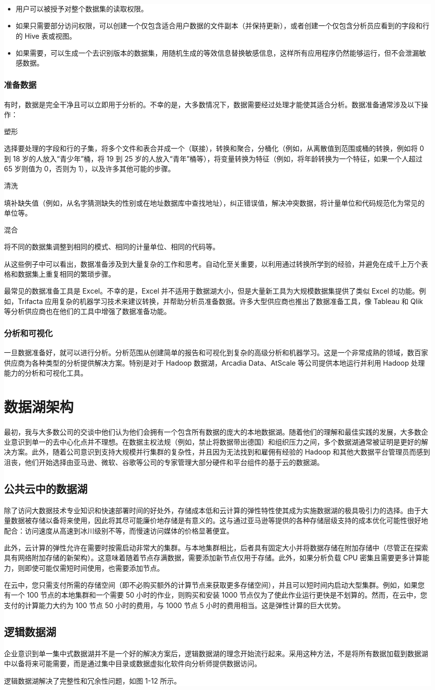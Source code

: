 +   用户可以被授予对整个数据集的读取权限。

+   如果只需要部分访问权限，可以创建一个仅包含适合用户数据的文件副本（并保持更新），或者创建一个仅包含分析员应看到的字段和行的 Hive 表或视图。

+   如果需要，可以生成一个去识别版本的数据集，用随机生成的等效信息替换敏感信息，这样所有应用程序仍然能够运行，但不会泄漏敏感数据。

### 准备数据

有时，数据是完全干净且可以立即用于分析的。不幸的是，大多数情况下，数据需要经过处理才能使其适合分析。数据准备通常涉及以下操作：

塑形

选择要处理的字段和行的子集，将多个文件和表合并成一个（联接），转换和聚合，分桶化（例如，从离散值到范围或桶的转换，例如将 0 到 18 岁的人放入“青少年”桶，将 19 到 25 岁的人放入“青年”桶等），将变量转换为特征（例如，将年龄转换为一个特征，如果一个人超过 65 岁则值为 0，否则为 1），以及许多其他可能的步骤。

清洗

填补缺失值（例如，从名字猜测缺失的性别或在地址数据库中查找地址），纠正错误值，解决冲突数据，将计量单位和代码规范化为常见的单位等。

混合

将不同的数据集调整到相同的模式、相同的计量单位、相同的代码等。

从这些例子中可以看出，数据准备涉及到大量复杂的工作和思考。自动化至关重要，以利用通过转换所学到的经验，并避免在成千上万个表格和数据集上重复相同的繁琐步骤。

最常见的数据准备工具是 Excel。不幸的是，Excel 并不适用于数据湖大小，但是大量新工具为大规模数据集提供了类似 Excel 的功能。例如，Trifacta 应用复杂的机器学习技术来建议转换，并帮助分析员准备数据。许多大型供应商也推出了数据准备工具，像 Tableau 和 Qlik 等分析供应商也在他们的工具中增强了数据准备功能。

### 分析和可视化

一旦数据准备好，就可以进行分析。分析范围从创建简单的报告和可视化到复杂的高级分析和机器学习。这是一个非常成熟的领域，数百家供应商为各种类型的分析提供解决方案。特别是对于 Hadoop 数据湖，Arcadia Data、AtScale 等公司提供本地运行并利用 Hadoop 处理能力的分析和可视化工具。

# 数据湖架构

最初，我与大多数公司的交谈中他们认为他们会拥有一个包含所有数据的庞大的本地数据湖。随着他们的理解和最佳实践的发展，大多数企业意识到单一的去中心化点并不理想。在数据主权法规（例如，禁止将数据带出德国）和组织压力之间，多个数据湖通常被证明是更好的解决方案。此外，随着公司意识到支持大规模并行集群的复杂性，并且因为无法找到和雇佣有经验的 Hadoop 和其他大数据平台管理员而感到沮丧，他们开始选择由亚马逊、微软、谷歌等公司的专家管理大部分硬件和平台组件的基于云的数据湖。

## 公共云中的数据湖

除了访问大数据技术专业知识和快速部署时间的好处外，存储成本低和云计算的弹性特性使其成为实施数据湖的极具吸引力的选择。由于大量数据被存储以备将来使用，因此将其尽可能廉价地存储是有意义的。这与通过亚马逊等提供的各种存储层级支持的成本优化可能性很好地配合：访问速度从高速到冰川级别不等，而慢速访问媒体的价格显著便宜。

此外，云计算的弹性允许在需要时按需启动非常大的集群。与本地集群相比，后者具有固定大小并将数据存储在附加存储中（尽管正在探索具有网络附加存储的新架构）。这意味着随着节点存满数据，需要添加新节点仅用于存储。此外，如果分析负载 CPU 密集且需要更多计算能力，则即使可能仅需短时间使用，也需要添加节点。

在云中，您只需支付所需的存储空间（即不必购买额外的计算节点来获取更多存储空间），并且可以短时间内启动大型集群。例如，如果您有一个 100 节点的本地集群和一个需要 50 小时的作业，则购买和安装 1000 节点仅为了使此作业运行更快是不划算的。然而，在云中，您支付的计算能力大约为 100 节点 50 小时的费用，与 1000 节点 5 小时的费用相当。这是弹性计算的巨大优势。

## 逻辑数据湖

企业意识到单一集中式数据湖并不是一个好的解决方案后，逻辑数据湖的理念开始流行起来。采用这种方法，不是将所有数据加载到数据湖中以备将来可能需要，而是通过集中目录或数据虚拟化软件向分析师提供数据访问。

逻辑数据湖解决了完整性和冗余性问题，如图 1-12 所示。
